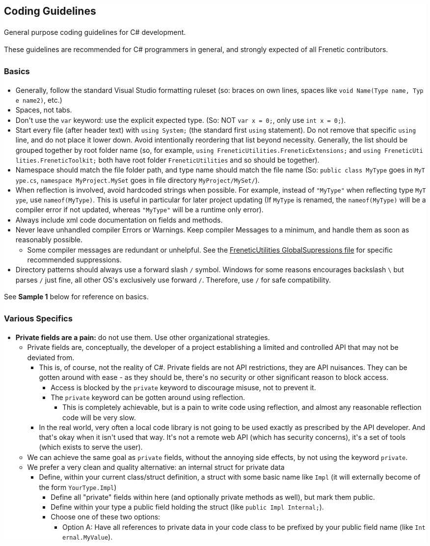 Coding Guidelines
-----------------

General purpose coding guidelines for C# development.

These guidelines are recommended for C# programmers in general, and strongly expected of all Frenetic contributors.

### Basics

- Generally, follow the standard Visual Studio formatting ruleset (so: braces on own lines, spaces like `void Name(Type name, Type name2)`, etc.)
- Spaces, not tabs.
- Don't use the `var` keyword: use the explicit expected type. (So: NOT `var x = 0;`, only use `int x = 0;`).
- Start every file (after header text) with `using System;` (the standard first `using` statement). Do not remove that specific `using` line, and do not place it lower down. Avoid intentionally reordering that list beyond necessity. Generally, the list should be grouped together by root folder name (so, for example, `using FreneticUtilities.FreneticExtensions;` and `using FreneticUtilities.FreneticToolkit;` both have root folder `FreneticUtilities` and so should be together).
- Namespace should match the file folder path, and type name should match the file name (So: `public class MyType` goes in `MyType.cs`, `namespace MyProject.MySet` goes in file directory `MyProject/MySet/`).
- When reflection is involved, avoid hardcoded strings when possible. For example, instead of `"MyType"` when reflecting type `MyType`, use `nameof(MyType)`. This is useful in particular for later project updating (If `MyType` is renamed, the `nameof(MyType)` will be a compiler error if not updated, whereas `"MyType"` will be a runtime only error).
- Always include xml code documentation on fields and methods.
- Never leave unhandled compiler Errors or Warnings. Keep compiler Messages to a minimum, and handle them as soon as reasonably possible.
    - Some compiler messages are redundant or unhelpful. See the [FreneticUtilities GlobalSupressions file](https://github.com/FreneticLLC/FreneticUtilities/blob/master/FreneticUtilities/GlobalSuppressions.cs) for specific recommended suppressions.
- Directory patterns should always use a forward slash `/` symbol. Windows for some reasons encourages backslash `\` but parses `/` just fine, all other OS's exclusively use forward `/`. Therefore, use `/` for safe compatibility.

See **Sample 1** below for reference on basics.

### Various Specifics

- **Private fields are a pain:** do not use them. Use other organizational strategies.
    - Private fields are, conceptually, the developer of a project establishing a limited and controlled API that may not be deviated from.
        - This is, of course, not the reality of C#. Private fields are not API restrictions, they are API nuisances. They can be gotten around with ease - as they should be, there's no security or other significant reason to block access.
            - Access is blocked by the `private` keyword to discourage misuse, not to prevent it.
            - The `private` keyword can be gotten around using reflection.
                - This is completely achievable, but is a pain to write code using reflection, and almost any reasonable reflection code will be very slow.
        - In the real world, very often a local code library is not going to be used exactly as prescribed by the API developer. And that's okay when it isn't used that way. It's not a remote web API (which has security concerns), it's a set of tools (which exists to serve the user).
    - We can achieve the same goal as `private` fields, without the annoying side effects, by not using the keyword `private`.
    - We prefer a very clean and quality alternative: an internal struct for private data
        - Define, within your current class/struct definition, a struct with some basic name like `Impl` (it will externally become of the form `YourType.Impl`)
            - Define all "private" fields within here (and optionally private methods as well), but mark them public.
            - Define within your type a public field holding the struct (like `public Impl Internal;`).
            - Choose one of these two options:
                - Option A: Have all references to private data in your code class to be prefixed by your public field name (like `Internal.MyValue`).